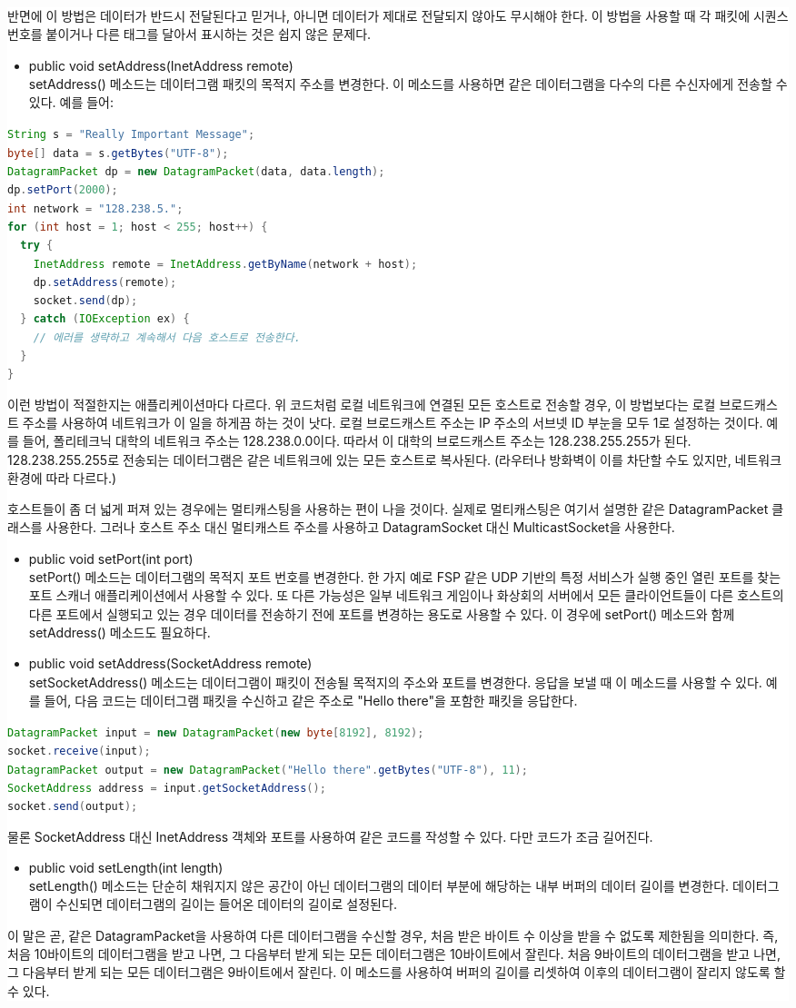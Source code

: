 반면에 이 방법은 데이터가 반드시 전달된다고 믿거나, 아니면 데이터가 제대로 전달되지 않아도 무시해야 한다. 이 방법을 사용할 때 각 패킷에 시퀀스 번호를 붙이거나 다른 태그를 달아서 표시하는 것은 쉽지 않은 문제다.  

+ public void setAddress(InetAddress remote)  
setAddress() 메소드는 데이터그램 패킷의 목적지 주소를 변경한다. 이 메소드를 사용하면 같은 데이터그램을 다수의 다른 수신자에게 전송할 수 있다. 예를 들어:  

```java
String s = "Really Important Message";
byte[] data = s.getBytes("UTF-8");
DatagramPacket dp = new DatagramPacket(data, data.length);
dp.setPort(2000);
int network = "128.238.5.";
for (int host = 1; host < 255; host++) {
  try {
    InetAddress remote = InetAddress.getByName(network + host);
    dp.setAddress(remote);
    socket.send(dp);
  } catch (IOException ex) {
    // 에러를 생략하고 계속해서 다음 호스트로 전송한다.
  }
}
```

이런 방법이 적절한지는 애플리케이션마다 다르다. 위 코드처럼 로컬 네트워크에 연결된 모든 호스트로 전송할 경우, 이 방법보다는 로컬 브로드캐스트 주소를 사용하여 네트워크가 이 일을 하게끔 하는 것이 낫다. 로컬 브로드캐스트 주소는 IP 주소의 서브넷 ID 부눈을 모두 1로 설정하는 것이다. 예를 들어, 폴리테크닉 대학의 네트워크 주소는 128.238.0.0이다. 따라서 이 대학의 브로드캐스트 주소는 128.238.255.255가 된다. 128.238.255.255로 전송되는 데이터그램은 같은 네트워크에 있는 모든 호스트로 복사된다. (라우터나 방화벽이 이를 차단할 수도 있지만, 네트워크 환경에 따라 다르다.)  

호스트들이 좀 더 넓게 퍼져 있는 경우에는 멀티캐스팅을 사용하는 편이 나을 것이다. 실제로 멀티캐스팅은 여기서 설명한 같은 DatagramPacket 클래스를 사용한다. 그러나 호스트 주소 대신 멀티캐스트 주소를 사용하고 DatagramSocket 대신 MulticastSocket을 사용한다.  

+ public void setPort(int port)  
setPort() 메소드는 데이터그램의 목적지 포트 번호를 변경한다. 한 가지 예로 FSP 같은 UDP 기반의 특정 서비스가 실행 중인 열린 포트를 찾는 포트 스캐너 애플리케이션에서 사용할 수 있다. 또 다른 가능성은 일부 네트워크 게임이나 화상회의 서버에서 모든 클라이언트들이 다른 호스트의 다른 포트에서 실행되고 있는 경우 데이터를 전송하기 전에 포트를 변경하는 용도로 사용할 수 있다. 이 경우에 setPort() 메소드와 함께 setAddress() 메소드도 필요하다.  

+ public void setAddress(SocketAddress remote)  
setSocketAddress() 메소드는 데이터그램이 패킷이 전송될 목적지의 주소와 포트를 변경한다. 응답을 보낼 때 이 메소드를 사용할 수 있다. 예를 들어, 다음 코드는 데이터그램 패킷을 수신하고 같은 주소로 "Hello there"을 포함한 패킷을 응답한다.  

```java
DatagramPacket input = new DatagramPacket(new byte[8192], 8192);
socket.receive(input);
DatagramPacket output = new DatagramPacket("Hello there".getBytes("UTF-8"), 11);
SocketAddress address = input.getSocketAddress();
socket.send(output);
```

물론 SocketAddress 대신 InetAddress 객체와 포트를 사용하여 같은 코드를 작성할 수 있다. 다만 코드가 조금 길어진다.  

+ public void setLength(int length)  
setLength() 메소드는 단순히 채워지지 않은 공간이 아닌 데이터그램의 데이터 부분에 해당하는 내부 버퍼의 데이터 길이를 변경한다. 데이터그램이 수신되면 데이터그램의 길이는 들어온 데이터의 길이로 설정된다.  

이 말은 곧, 같은 DatagramPacket을 사용하여 다른 데이터그램을 수신할 경우, 처음 받은 바이트 수 이상을 받을 수 없도록 제한됨을 의미한다. 즉, 처음 10바이트의 데이터그램을 받고 나면, 그 다음부터 받게 되는 모든 데이터그램은 10바이트에서 잘린다. 처음 9바이트의 데이터그램을 받고 나면, 그 다음부터 받게 되는 모든 데이터그램은 9바이트에서 잘린다. 이 메소드를 사용하여 버퍼의 길이를 리셋하여 이후의 데이터그램이 잘리지 않도록 할 수 있다.  
